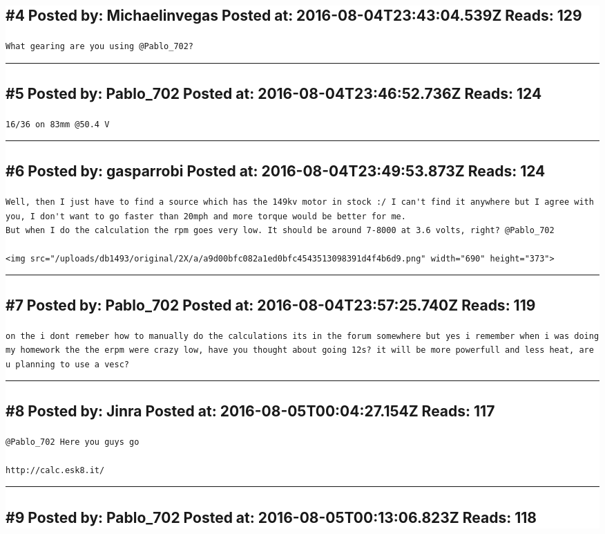 ## \#4 Posted by: Michaelinvegas Posted at: 2016-08-04T23:43:04.539Z Reads: 129

```
What gearing are you using @Pablo_702?
```

---
## \#5 Posted by: Pablo_702 Posted at: 2016-08-04T23:46:52.736Z Reads: 124

```
16/36 on 83mm @50.4 V
```

---
## \#6 Posted by: gasparrobi Posted at: 2016-08-04T23:49:53.873Z Reads: 124

```
Well, then I just have to find a source which has the 149kv motor in stock :/ I can't find it anywhere but I agree with you, I don't want to go faster than 20mph and more torque would be better for me. 
But when I do the calculation the rpm goes very low. It should be around 7-8000 at 3.6 volts, right? @Pablo_702 

<img src="/uploads/db1493/original/2X/a/a9d00bfc082a1ed0bfc4543513098391d4f4b6d9.png" width="690" height="373">
```

---
## \#7 Posted by: Pablo_702 Posted at: 2016-08-04T23:57:25.740Z Reads: 119

```
on the i dont remeber how to manually do the calculations its in the forum somewhere but yes i remember when i was doing my homework the the erpm were crazy low, have you thought about going 12s? it will be more powerfull and less heat, are u planning to use a vesc?
```

---
## \#8 Posted by: Jinra Posted at: 2016-08-05T00:04:27.154Z Reads: 117

```
@Pablo_702 Here you guys go

http://calc.esk8.it/
```

---
## \#9 Posted by: Pablo_702 Posted at: 2016-08-05T00:13:06.823Z Reads: 118

